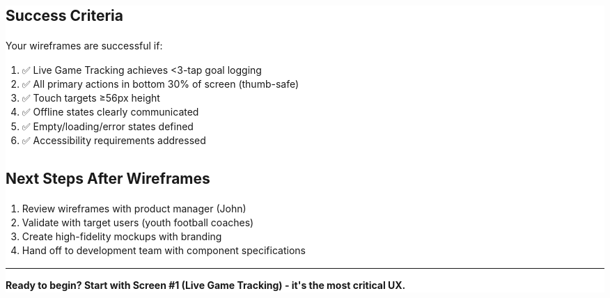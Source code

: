 ## Success Criteria

Your wireframes are successful if:

1. ✅ Live Game Tracking achieves <3-tap goal logging
2. ✅ All primary actions in bottom 30% of screen (thumb-safe)
3. ✅ Touch targets ≥56px height
4. ✅ Offline states clearly communicated
5. ✅ Empty/loading/error states defined
6. ✅ Accessibility requirements addressed

## Next Steps After Wireframes

1. Review wireframes with product manager (John)
2. Validate with target users (youth football coaches)
3. Create high-fidelity mockups with branding
4. Hand off to development team with component specifications

---

**Ready to begin? Start with Screen #1 (Live Game Tracking) - it's the most critical UX.**
